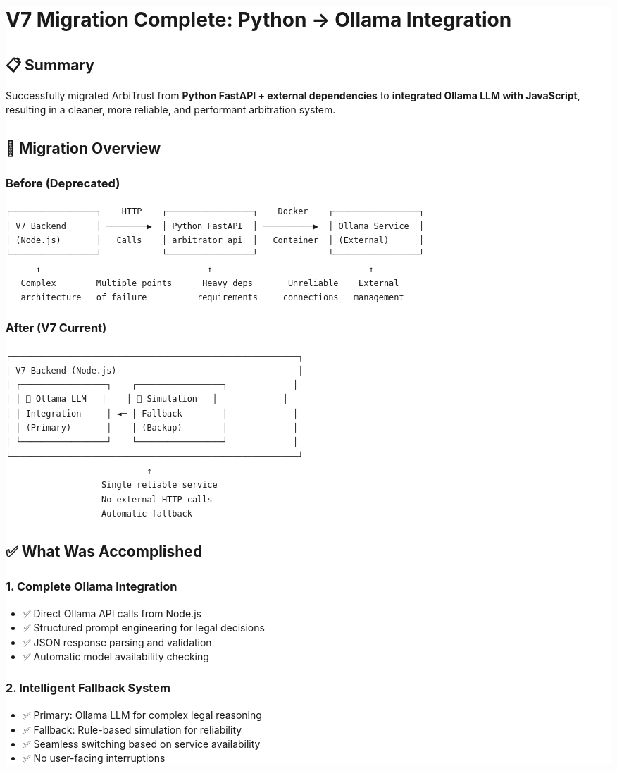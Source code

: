 # V7 Migration Complete: Python → Ollama Integration

## 📋 Summary

Successfully migrated ArbiTrust from **Python FastAPI + external dependencies** to **integrated Ollama LLM with JavaScript**, resulting in a cleaner, more reliable, and performant arbitration system.

## 🔄 Migration Overview

### Before (Deprecated)
```
┌─────────────────┐    HTTP    ┌─────────────────┐    Docker    ┌─────────────────┐
│ V7 Backend      │ ────────▶  │ Python FastAPI  │ ──────────▶  │ Ollama Service  │
│ (Node.js)       │   Calls    │ arbitrator_api  │   Container  │ (External)      │
└─────────────────┘            └─────────────────┘              └─────────────────┘
      ↑                                 ↑                               ↑
   Complex        Multiple points      Heavy deps       Unreliable    External
   architecture   of failure          requirements     connections   management
```

### After (V7 Current)
```
┌─────────────────────────────────────────────────────────┐
│ V7 Backend (Node.js)                                    │
│ ┌─────────────────┐    ┌─────────────────┐             │
│ │ 🦙 Ollama LLM   │    │ 🎯 Simulation   │             │
│ │ Integration     │ ◄─ │ Fallback        │             │
│ │ (Primary)       │    │ (Backup)        │             │
│ └─────────────────┘    └─────────────────┘             │
└─────────────────────────────────────────────────────────┘
                            ↑
                   Single reliable service
                   No external HTTP calls
                   Automatic fallback
```

## ✅ What Was Accomplished

### 1. **Complete Ollama Integration**
- ✅ Direct Ollama API calls from Node.js
- ✅ Structured prompt engineering for legal decisions
- ✅ JSON response parsing and validation
- ✅ Automatic model availability checking

### 2. **Intelligent Fallback System**
- ✅ Primary: Ollama LLM for complex legal reasoning
- ✅ Fallback: Rule-based simulation for reliability
- ✅ Seamless switching based on service availability
- ✅ No user-facing interruptions

